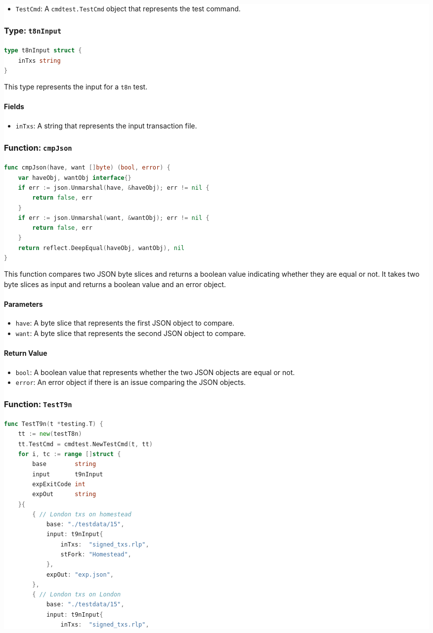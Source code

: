 - `TestCmd`: A `cmdtest.TestCmd` object that represents the test command.

### Type: `t8nInput`

```go
type t8nInput struct {
	inTxs string
}
```

This type represents the input for a `t8n` test.

#### Fields

- `inTxs`: A string that represents the input transaction file.

### Function: `cmpJson`

```go
func cmpJson(have, want []byte) (bool, error) {
	var haveObj, wantObj interface{}
	if err := json.Unmarshal(have, &haveObj); err != nil {
		return false, err
	}
	if err := json.Unmarshal(want, &wantObj); err != nil {
		return false, err
	}
	return reflect.DeepEqual(haveObj, wantObj), nil
}
```

This function compares two JSON byte slices and returns a boolean value indicating whether they are equal or not. It takes two byte slices as input and returns a boolean value and an error object.

#### Parameters

- `have`: A byte slice that represents the first JSON object to compare.
- `want`: A byte slice that represents the second JSON object to compare.

#### Return Value

- `bool`: A boolean value that represents whether the two JSON objects are equal or not.
- `error`: An error object if there is an issue comparing the JSON objects.

### Function: `TestT9n`

```go
func TestT9n(t *testing.T) {
	tt := new(testT8n)
	tt.TestCmd = cmdtest.NewTestCmd(t, tt)
	for i, tc := range []struct {
		base        string
		input       t9nInput
		expExitCode int
		expOut      string
	}{
		{ // London txs on homestead
			base: "./testdata/15",
			input: t9nInput{
				inTxs:  "signed_txs.rlp",
				stFork: "Homestead",
			},
			expOut: "exp.json",
		},
		{ // London txs on London
			base: "./testdata/15",
			input: t9nInput{
				inTxs:  "signed_txs.rlp",
```